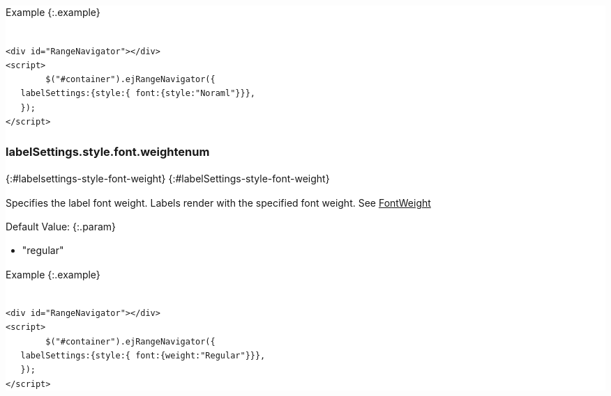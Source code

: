 
Example
{:.example}

<pre class="prettyprint">
<code> 
&lt;div id="RangeNavigator"&gt;&lt;/div&gt; 
&lt;script&gt;
        $("#container").ejRangeNavigator({
   labelSettings:{style:{ font:{style:"Noraml"}}},
   });
&lt;/script&gt;</code>
</pre>






### labelSettings.style.font.weight<span class="type-signature type enum">enum</span>
{:#labelsettings-style-font-weight}
{:#labelSettings-style-font-weight}








Specifies the label font weight. Labels render with the specified font weight. See <a href="global.html#FontWeight">FontWeight</a>




Default Value:
{:.param}






* "regular"








Example
{:.example}

<pre class="prettyprint">
<code> 
&lt;div id="RangeNavigator"&gt;&lt;/div&gt; 
&lt;script&gt;
        $("#container").ejRangeNavigator({
   labelSettings:{style:{ font:{weight:"Regular"}}},
   });
&lt;/script&gt;</code>
</pre>
